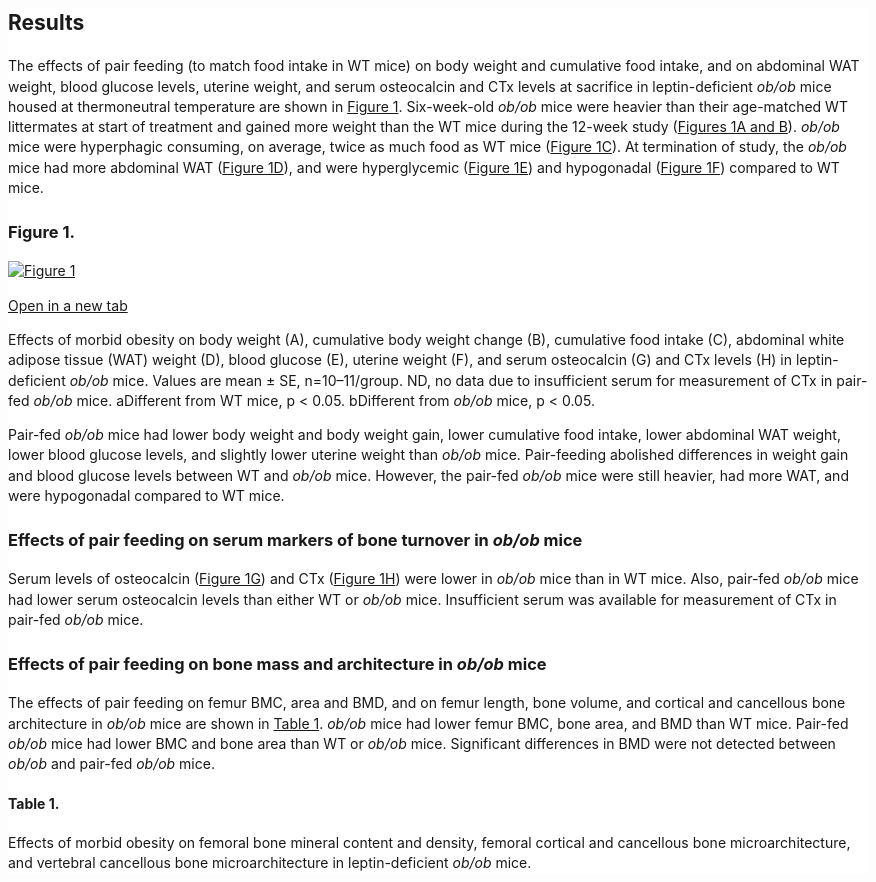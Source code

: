 ## Results

The effects of pair feeding (to match food intake in WT mice) on body weight and cumulative food intake, and on abdominal WAT weight, blood glucose levels, uterine weight, and serum osteocalcin and CTx levels at sacrifice in leptin-deficient *ob/ob* mice housed at thermoneutral temperature are shown in [Figure 1](#F1). Six-week-old *ob/ob* mice were heavier than their age-matched WT littermates at start of treatment and gained more weight than the WT mice during the 12-week study ([Figures 1A and B](#F1)). *ob/ob* mice were hyperphagic consuming, on average, twice as much food as WT mice ([Figure 1C](#F1)). At termination of study, the *ob/ob* mice had more abdominal WAT ([Figure 1D](#F1)), and were hyperglycemic ([Figure 1E](#F1)) and hypogonadal ([Figure 1F](#F1)) compared to WT mice.

### Figure 1.

[![Figure 1](https://cdn.ncbi.nlm.nih.gov/pmc/blobs/4bfa/4161659/0f0a1df67102/nihms611414f1.jpg)](https://www.ncbi.nlm.nih.gov/core/lw/2.0/html/tileshop_pmc/tileshop_pmc_inline.html?title=Click%20on%20image%20to%20zoom&p=PMC3&id=4161659_nihms611414f1.jpg)

[Open in a new tab](figure/F1/)

Effects of morbid obesity on body weight (A), cumulative body weight change (B), cumulative food intake (C), abdominal white adipose tissue (WAT) weight (D), blood glucose (E), uterine weight (F), and serum osteocalcin (G) and CTx levels (H) in leptin-deficient *ob/ob* mice. Values are mean ± SE, n=10–11/group. ND, no data due to insufficient serum for measurement of CTx in pair-fed *ob/ob* mice. aDifferent from WT mice, p < 0.05. bDifferent from *ob/ob* mice, p < 0.05.

Pair-fed *ob/ob* mice had lower body weight and body weight gain, lower cumulative food intake, lower abdominal WAT weight, lower blood glucose levels, and slightly lower uterine weight than *ob/ob* mice. Pair-feeding abolished differences in weight gain and blood glucose levels between WT and *ob/ob* mice. However, the pair-fed *ob/ob* mice were still heavier, had more WAT, and were hypogonadal compared to WT mice.

### Effects of pair feeding on serum markers of bone turnover in *ob/ob* mice

Serum levels of osteocalcin ([Figure 1G](#F1)) and CTx ([Figure 1H](#F1)) were lower in *ob/ob* mice than in WT mice. Also, pair-fed *ob/ob* mice had lower serum osteocalcin levels than either WT or *ob/ob* mice. Insufficient serum was available for measurement of CTx in pair-fed *ob/ob* mice.

### Effects of pair feeding on bone mass and architecture in *ob/ob* mice

The effects of pair feeding on femur BMC, area and BMD, and on femur length, bone volume, and cortical and cancellous bone architecture in *ob/ob* mice are shown in [Table 1](#T1). *ob/ob* mice had lower femur BMC, bone area, and BMD than WT mice. Pair-fed *ob/ob* mice had lower BMC and bone area than WT or *ob/ob* mice. Significant differences in BMD were not detected between *ob/ob* and pair-fed *ob/ob* mice.

#### Table 1.

Effects of morbid obesity on femoral bone mineral content and density, femoral cortical and cancellous bone microarchitecture, and vertebral cancellous bone microarchitecture in leptin-deficient *ob/ob* mice.
